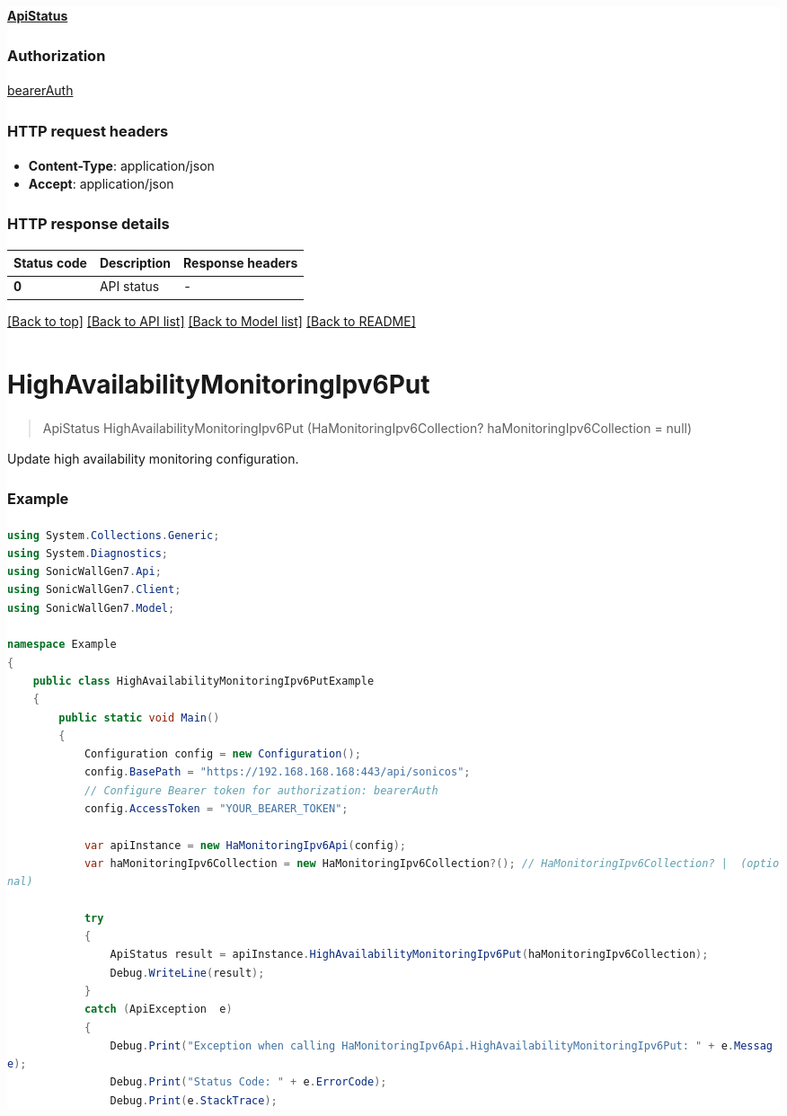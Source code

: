 [**ApiStatus**](ApiStatus.md)

### Authorization

[bearerAuth](../README.md#bearerAuth)

### HTTP request headers

 - **Content-Type**: application/json
 - **Accept**: application/json


### HTTP response details
| Status code | Description | Response headers |
|-------------|-------------|------------------|
| **0** | API status |  -  |

[[Back to top]](#) [[Back to API list]](../README.md#documentation-for-api-endpoints) [[Back to Model list]](../README.md#documentation-for-models) [[Back to README]](../README.md)

<a id="highavailabilitymonitoringipv6put"></a>
# **HighAvailabilityMonitoringIpv6Put**
> ApiStatus HighAvailabilityMonitoringIpv6Put (HaMonitoringIpv6Collection? haMonitoringIpv6Collection = null)



Update high availability monitoring configuration.

### Example
```csharp
using System.Collections.Generic;
using System.Diagnostics;
using SonicWallGen7.Api;
using SonicWallGen7.Client;
using SonicWallGen7.Model;

namespace Example
{
    public class HighAvailabilityMonitoringIpv6PutExample
    {
        public static void Main()
        {
            Configuration config = new Configuration();
            config.BasePath = "https://192.168.168.168:443/api/sonicos";
            // Configure Bearer token for authorization: bearerAuth
            config.AccessToken = "YOUR_BEARER_TOKEN";

            var apiInstance = new HaMonitoringIpv6Api(config);
            var haMonitoringIpv6Collection = new HaMonitoringIpv6Collection?(); // HaMonitoringIpv6Collection? |  (optional) 

            try
            {
                ApiStatus result = apiInstance.HighAvailabilityMonitoringIpv6Put(haMonitoringIpv6Collection);
                Debug.WriteLine(result);
            }
            catch (ApiException  e)
            {
                Debug.Print("Exception when calling HaMonitoringIpv6Api.HighAvailabilityMonitoringIpv6Put: " + e.Message);
                Debug.Print("Status Code: " + e.ErrorCode);
                Debug.Print(e.StackTrace);
```